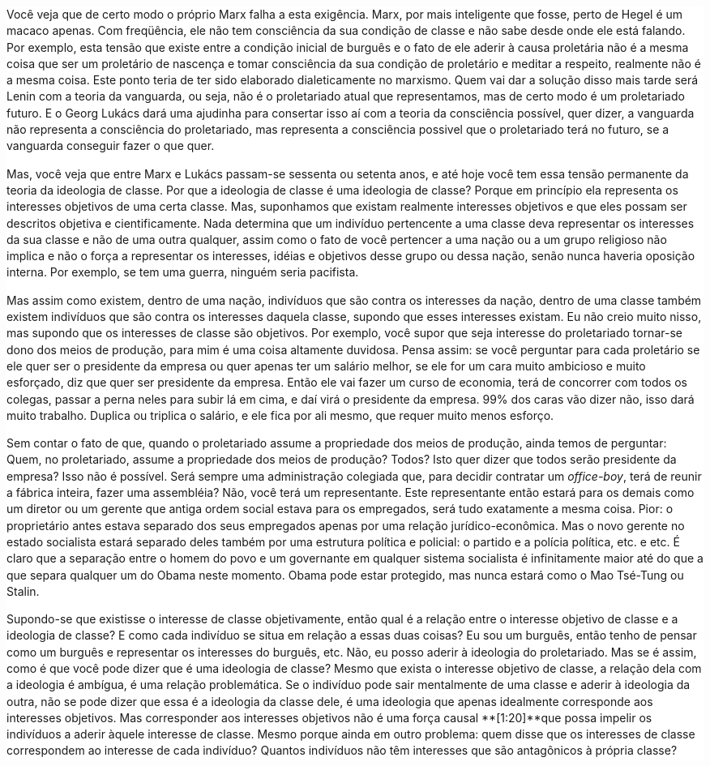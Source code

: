 Você veja que de certo modo o próprio Marx falha a esta exigência. Marx, por mais inteligente que fosse, perto de Hegel é um macaco apenas. Com freqüência, ele não tem consciência da sua condição de classe e não sabe desde onde ele está falando. Por exemplo, esta tensão que existe entre a condição inicial de burguês e o fato de ele aderir à causa proletária não é a mesma coisa que ser um proletário de nascença e tomar consciência da sua condição de proletário e meditar a respeito, realmente não é a mesma coisa. Este ponto teria de ter sido elaborado dialeticamente no marxismo. Quem vai dar a solução disso mais tarde será Lenin com a teoria da vanguarda, ou seja, não é o proletariado atual que representamos, mas de certo modo é um proletariado futuro. E o Georg Lukács dará uma ajudinha para consertar isso aí com a teoria da consciência possível, quer dizer, a vanguarda não representa a consciência do proletariado, mas representa a consciência possivel que o proletariado terá no futuro, se a vanguarda conseguir fazer o que quer.

Mas, você veja que entre Marx e Lukács passam-se sessenta ou setenta anos, e até hoje você tem essa tensão permanente da teoria da ideologia de classe. Por que a ideologia de classe é uma ideologia de classe? Porque em princípio ela representa os interesses objetivos de uma certa classe. Mas, suponhamos que existam realmente interesses objetivos e que eles possam ser descritos objetiva e cientificamente. Nada determina que um indivíduo pertencente a uma classe deva representar os interesses da sua classe e não de uma outra qualquer, assim como o fato de você pertencer a uma nação ou a um grupo religioso não implica e não o força a representar os interesses, idéias e objetivos desse grupo ou dessa nação, senão nunca haveria oposição interna. Por exemplo, se tem uma guerra, ninguém seria pacifista.

Mas assim como existem, dentro de uma nação, indivíduos que são contra os interesses da nação, dentro de uma classe também existem indivíduos que são contra os interesses daquela classe, supondo que esses interesses existam. Eu não creio muito nisso, mas supondo que os interesses de classe são objetivos. Por exemplo, você supor que seja interesse do proletariado tornar-se dono dos meios de produção, para mim é uma coisa altamente duvidosa. Pensa assim: se você perguntar para cada proletário se ele quer ser o presidente da empresa ou quer apenas ter um salário melhor, se ele for um cara muito ambicioso e muito esforçado, diz que quer ser presidente da empresa. Então ele vai fazer um curso de economia, terá de concorrer com todos os colegas, passar a perna neles para subir lá em cima, e daí virá o presidente da empresa. 99% dos caras vão dizer não, isso dará muito trabalho. Duplica ou triplica o salário, e ele fica por ali mesmo, que requer muito menos esforço.

Sem contar o fato de que, quando o proletariado assume a propriedade dos meios de produção, ainda temos de perguntar: Quem, no proletariado, assume a propriedade dos meios de produção? Todos? Isto quer dizer que todos serão presidente da empresa? Isso não é possível. Será sempre uma administração colegiada que, para decidir contratar um *office-boy*, terá de reunir a fábrica inteira, fazer uma assembléia? Não, você terá um representante. Este representante então estará para os demais como um diretor ou um gerente que antiga ordem social estava para os empregados, será tudo exatamente a mesma coisa. Pior: o proprietário antes estava separado dos seus empregados apenas por uma relação jurídico-econômica. Mas o novo gerente no estado socialista estará separado deles também por uma estrutura política e policial: o partido e a polícia política, etc. e etc. É claro que a separação entre o homem do povo e um governante em qualquer sistema socialista é infinitamente maior até do que a que separa qualquer um do Obama neste momento. Obama pode estar protegido, mas nunca estará como o Mao Tsé-Tung ou Stalin.

Supondo-se que existisse o interesse de classe objetivamente, então qual é a relação entre o interesse objetivo de classe e a ideologia de classe? E como cada indivíduo se situa em relação a essas duas coisas? Eu sou um burguês, então tenho de pensar como um burguês e representar os interesses do burguês, etc. Não, eu posso aderir à ideologia do proletariado. Mas se é assim, como é que você pode dizer que é uma ideologia de classe? Mesmo que exista o interesse objetivo de classe, a relação dela com a ideologia é ambígua, é uma relação problemática. Se o indivíduo pode sair mentalmente de uma classe e aderir à ideologia da outra, não se pode dizer que essa é a ideologia da classe dele, é uma ideologia que apenas idealmente corresponde aos interesses objetivos. Mas corresponder aos interesses objetivos não é uma força causal **\[1:20\]**que possa impelir os indivíduos a aderir àquele interesse de classe. Mesmo porque ainda em outro problema: quem disse que os interesses de classe correspondem ao interesse de cada indivíduo? Quantos indivíduos não têm interesses que são antagônicos à própria classe?

